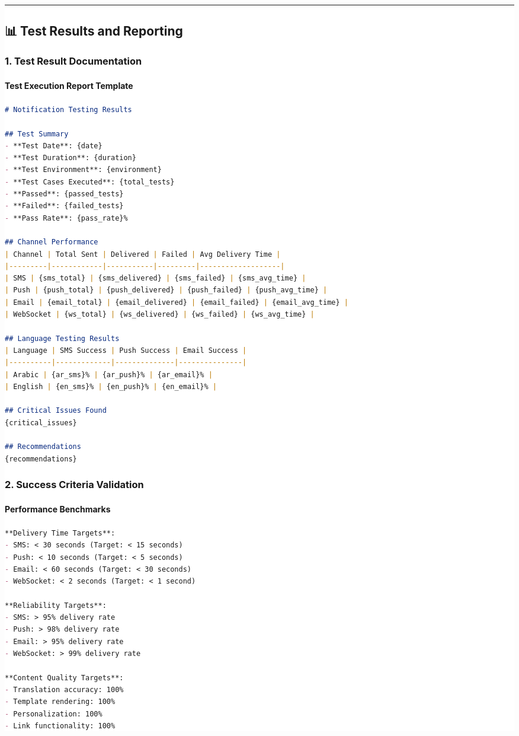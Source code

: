 
---

## 📊 Test Results and Reporting

### 1. Test Result Documentation

#### Test Execution Report Template
```markdown
# Notification Testing Results

## Test Summary
- **Test Date**: {date}
- **Test Duration**: {duration}
- **Test Environment**: {environment}
- **Test Cases Executed**: {total_tests}
- **Passed**: {passed_tests}
- **Failed**: {failed_tests}
- **Pass Rate**: {pass_rate}%

## Channel Performance
| Channel | Total Sent | Delivered | Failed | Avg Delivery Time |
|---------|------------|-----------|---------|-------------------|
| SMS | {sms_total} | {sms_delivered} | {sms_failed} | {sms_avg_time} |
| Push | {push_total} | {push_delivered} | {push_failed} | {push_avg_time} |
| Email | {email_total} | {email_delivered} | {email_failed} | {email_avg_time} |
| WebSocket | {ws_total} | {ws_delivered} | {ws_failed} | {ws_avg_time} |

## Language Testing Results
| Language | SMS Success | Push Success | Email Success |
|----------|-------------|--------------|---------------|
| Arabic | {ar_sms}% | {ar_push}% | {ar_email}% |
| English | {en_sms}% | {en_push}% | {en_email}% |

## Critical Issues Found
{critical_issues}

## Recommendations
{recommendations}
```

### 2. Success Criteria Validation

#### Performance Benchmarks
```markdown
**Delivery Time Targets**:
- SMS: < 30 seconds (Target: < 15 seconds)
- Push: < 10 seconds (Target: < 5 seconds)
- Email: < 60 seconds (Target: < 30 seconds)
- WebSocket: < 2 seconds (Target: < 1 second)

**Reliability Targets**:
- SMS: > 95% delivery rate
- Push: > 98% delivery rate
- Email: > 95% delivery rate
- WebSocket: > 99% delivery rate

**Content Quality Targets**:
- Translation accuracy: 100%
- Template rendering: 100%
- Personalization: 100%
- Link functionality: 100%
```
